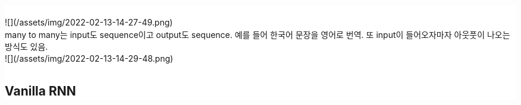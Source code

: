 <br/>
![](/assets/img/2022-02-13-14-27-49.png)
<br/>
many to many는 input도 sequence이고 output도 sequence. 예를 들어 한국어 문장을 영어로 번역. 
또 input이 들어오자마자 아웃풋이 나오는 방식도 있음. 
<br/>
![](/assets/img/2022-02-13-14-29-48.png)
<br/> 

## Vanilla RNN 